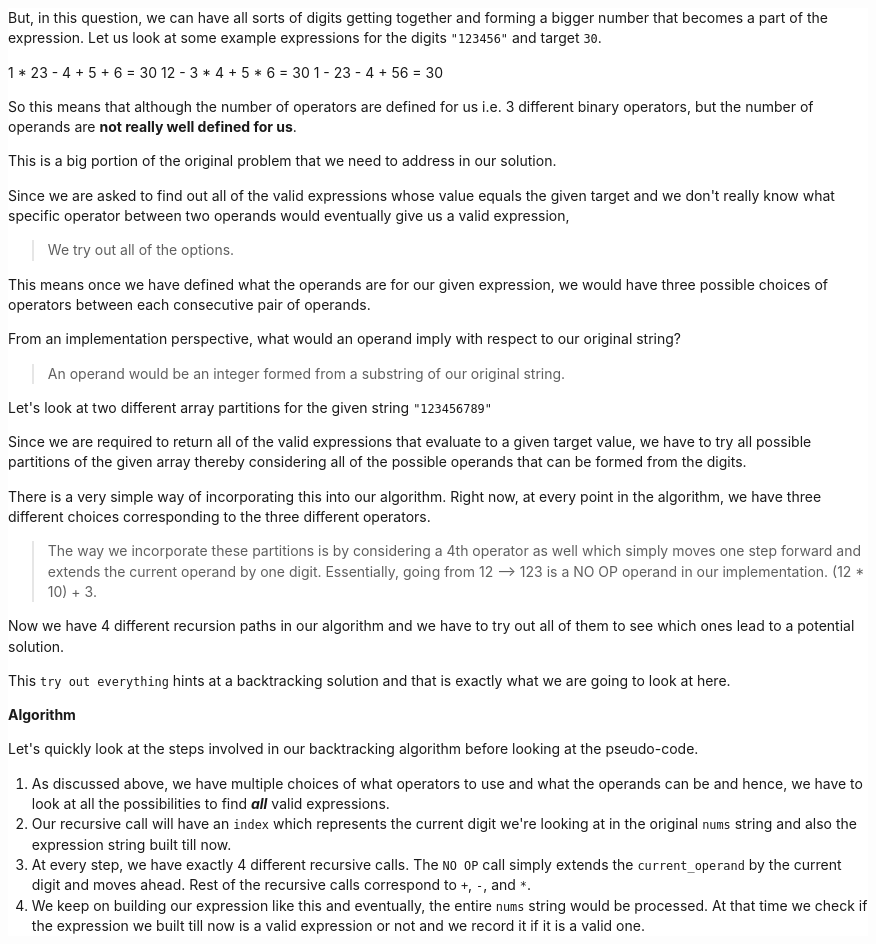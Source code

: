 But, in this question, we can have all sorts of digits getting together and forming a bigger number that becomes a part of the expression. Let us look at some example expressions for the digits `"123456"` and target `30`.


1 * 23 - 4 + 5 + 6 = 30
12 - 3 * 4 + 5 * 6 = 30
1 - 23 - 4 + 56 = 30


So this means that although the number of operators are defined for us i.e. 3 different binary operators, but the number of operands are **not really well defined for us**.

This is a big portion of the original problem that we need to address in our solution.

Since we are asked to find out all of the valid expressions whose value equals the given target and we don't really know what specific operator between two operands would eventually give us a valid expression,

> We try out all of the options.

This means once we have defined what the operands are for our given expression, we would have three possible choices of operators between each consecutive pair of operands.

From an implementation perspective, what would an operand imply with respect to our original string?

> An operand would be an integer formed from a substring of our original string.

Let's look at two different array partitions for the given string `"123456789"`




Since we are required to return all of the valid expressions that evaluate to a given target value, we have to try all possible partitions of the given array thereby considering all of the possible operands that can be formed from the digits.

There is a very simple way of incorporating this into our algorithm. Right now, at every point in the algorithm, we have three different choices corresponding to the three different operators.

>The way we incorporate these partitions is by considering a 4th operator as well which simply moves one step forward and extends the current operand by one digit. Essentially, going from 12 --> 123 is a NO OP operand in our implementation. (12 * 10) + 3.

Now we have 4 different recursion paths in our algorithm and we have to try out all of them to see which ones lead to a potential solution.

This `try out everything` hints at a backtracking solution and that is exactly what we are going to look at here.

**Algorithm**

Let's quickly look at the steps involved in our backtracking algorithm before looking at the pseudo-code.

1. As discussed above, we have multiple choices of what operators to use and what the operands can be and hence, we have to look at all the possibilities to find ***all*** valid expressions.
2. Our recursive call will have an `index` which represents the current digit we're looking at in the original `nums` string and also the expression string built till now.
3. At every step, we have exactly 4 different recursive calls. The `NO OP` call simply extends the `current_operand` by the current digit and moves ahead. Rest of the recursive calls correspond to `+`, `-`, and `*`.
4. We keep on building our expression like this and eventually, the entire `nums` string would be processed. At that time we check if the expression we built till now is a valid expression or not and we record it if it is a valid one.
